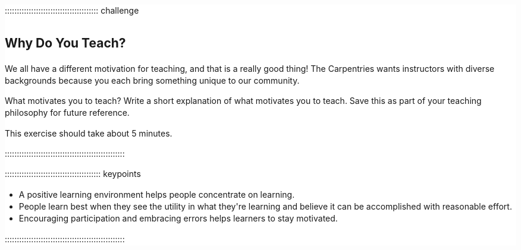 :::::::::::::::::::::::::::::::::::::::  challenge

## Why Do You Teach?

We all have a different motivation for teaching, and that is a really good thing!
The Carpentries wants instructors with diverse backgrounds because you each bring something
unique to our community.

What motivates you to teach? Write a short explanation of what motivates you to teach.
Save this as part of your teaching philosophy for future reference.

This exercise should take about 5 minutes.


::::::::::::::::::::::::::::::::::::::::::::::::::

[recurse-social-rules]: https://www.recurse.com/manual#sec-environment


:::::::::::::::::::::::::::::::::::::::: keypoints

- A positive learning environment helps people concentrate on learning.
- People learn best when they see the utility in what they're learning and believe it can be accomplished with reasonable effort.
- Encouraging participation and embracing errors helps learners to stay motivated.

::::::::::::::::::::::::::::::::::::::::::::::::::


